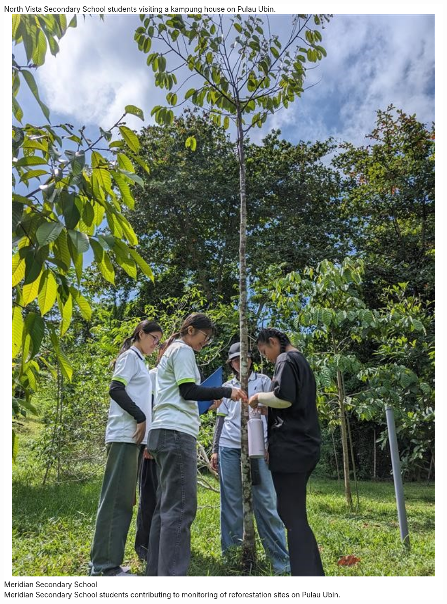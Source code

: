 <div class="isomer-card-description">North Vista Secondary School students visiting a kampung house on Pulau
Ubin.</div>
</div>
</div>
<div class="isomer-card">
<div class="isomer-card-image">
<div class="isomer-image-wrapper">
<img style="width: 100%" height="auto" width="100%" alt="Placeholder image" src="/images/Meridian_reforestation_monitoring.jpg">
</div>
</div>
<div class="isomer-card-body">
<div class="isomer-card-title">Meridian Secondary School</div>
<div class="isomer-card-description">Meridian Secondary School students contributing to monitoring of reforestation
sites on Pulau Ubin.</div>
</div>
</div>
</div>
<p></p>
